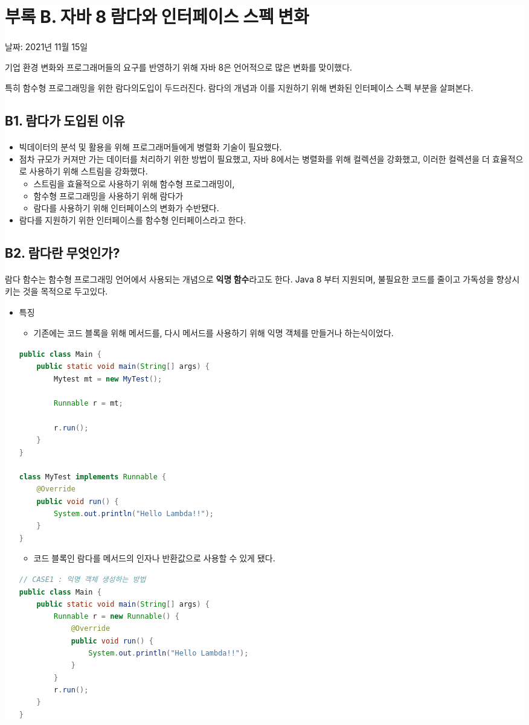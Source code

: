 # 부록 B. 자바 8 람다와 인터페이스 스펙 변화

날짜: 2021년 11월 15일

기업 환경 변화와 프로그래머들의 요구를 반영하기 위해 자바 8은 언어적으로 많은 변화를 맞이했다.

특히 함수형 프로그래밍을 위한 람다의도입이 두드러진다. 람다의 개념과 이를 지원하기 위해 변화된 인터페이스 스펙 부분을 살펴본다.

## B1. 람다가 도입된 이유

- 빅데이터의 분석 및 활용을 위해 프로그래머들에게 병렬화 기술이 필요했다.
- 점차 규모가 커져만 가는 데이터를 처리하기 위한 방법이 필요했고, 자바 8에서는 병렬화를 위해 컬렉션을 강화했고, 이러한 컬렉션을 더 효율적으로 사용하기 위해 스트림을 강화했다.
    - 스트림을 효율적으로 사용하기 위해 함수형 프로그래밍이,
    - 함수형 프로그래밍을 사용하기 위해 람다가
    - 람다를 사용하기 위해 인터페이스의 변화가 수반됐다.
- 람다를 지원하기 위한 인터페이스를 함수형 인터페이스라고 한다.

## B2. 람다란 무엇인가?

람다 함수는 함수형 프로그래밍 언어에서 사용되는 개념으로 **익명 함수**라고도 한다. Java 8 부터 지원되며, 불필요한 코드를 줄이고 가독성을 향상시키는 것을 목적으로 두고있다.

- 특징
    - 기존에는 코드 블록을 위해 메서드를, 다시 메서드를 사용하기 위해 익명 객체를 만들거나 하는식이었다.
    
    ```java
    public class Main {
    	public static void main(String[] args) {
    		Mytest mt = new MyTest();
    
    		Runnable r = mt;
    
    		r.run();
    	}
    }
    
    class MyTest implements Runnable {
    	@Override
    	public void run() {
    		System.out.println("Hello Lambda!!");
    	}
    }
    ```
    
    - 코드 블록인 람다를 메서드의 인자나 반환값으로 사용할 수 있게 됐다.
    
    ```java
    // CASE1 : 익명 객체 생성하는 방법
    public class Main {
    	public static void main(String[] args) {
    		Runnable r = new Runnable() {
    			@Override
    			public void run() {
    				System.out.println("Hello Lambda!!");
    			}
    		}
    		r.run();
    	}
    }
    ```
    